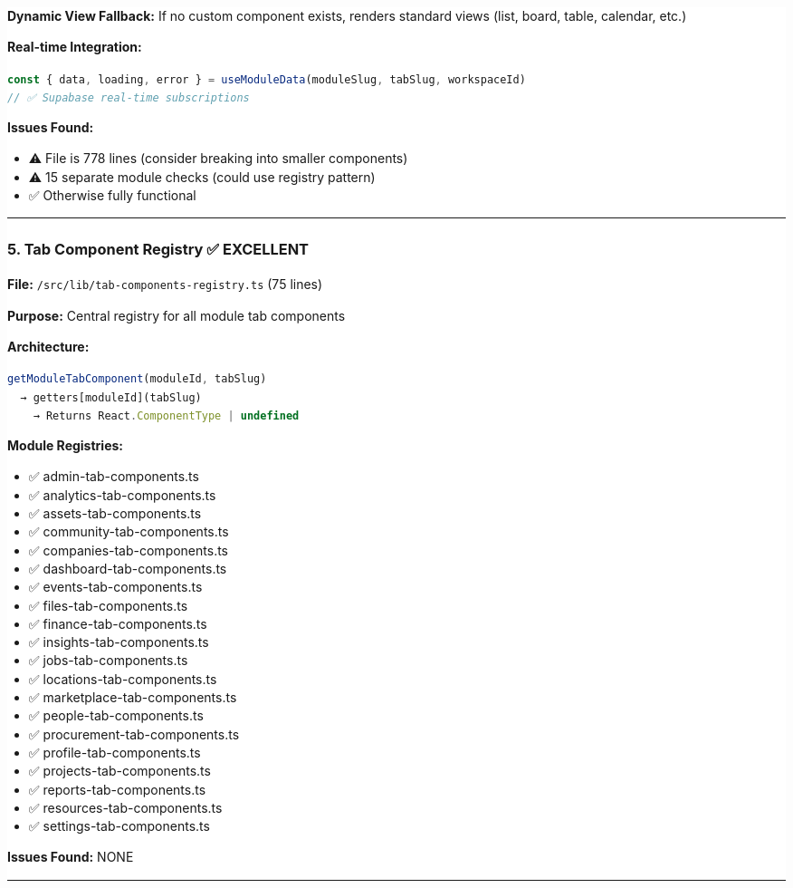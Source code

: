 ```typescript
```

**Dynamic View Fallback:**
If no custom component exists, renders standard views (list, board, table, calendar, etc.)

**Real-time Integration:**
```typescript
const { data, loading, error } = useModuleData(moduleSlug, tabSlug, workspaceId)
// ✅ Supabase real-time subscriptions
```

**Issues Found:**
- ⚠️ File is 778 lines (consider breaking into smaller components)
- ⚠️ 15 separate module checks (could use registry pattern)
- ✅ Otherwise fully functional

---

### 5. Tab Component Registry ✅ EXCELLENT
**File:** `/src/lib/tab-components-registry.ts` (75 lines)

**Purpose:** Central registry for all module tab components

**Architecture:**
```typescript
getModuleTabComponent(moduleId, tabSlug)
  → getters[moduleId](tabSlug)
    → Returns React.ComponentType | undefined
```

**Module Registries:**
- ✅ admin-tab-components.ts
- ✅ analytics-tab-components.ts
- ✅ assets-tab-components.ts
- ✅ community-tab-components.ts
- ✅ companies-tab-components.ts
- ✅ dashboard-tab-components.ts
- ✅ events-tab-components.ts
- ✅ files-tab-components.ts
- ✅ finance-tab-components.ts
- ✅ insights-tab-components.ts
- ✅ jobs-tab-components.ts
- ✅ locations-tab-components.ts
- ✅ marketplace-tab-components.ts
- ✅ people-tab-components.ts
- ✅ procurement-tab-components.ts
- ✅ profile-tab-components.ts
- ✅ projects-tab-components.ts
- ✅ reports-tab-components.ts
- ✅ resources-tab-components.ts
- ✅ settings-tab-components.ts

**Issues Found:** NONE

---
